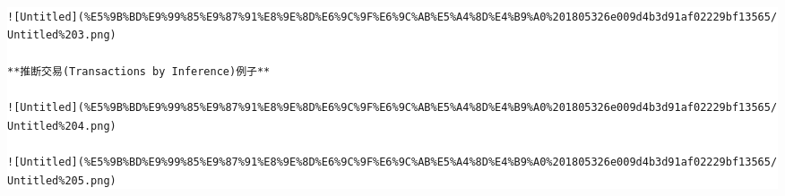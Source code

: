     ![Untitled](%E5%9B%BD%E9%99%85%E9%87%91%E8%9E%8D%E6%9C%9F%E6%9C%AB%E5%A4%8D%E4%B9%A0%201805326e009d4b3d91af02229bf13565/Untitled%203.png)
    
    **推断交易(Transactions by Inference)例子**
    
    ![Untitled](%E5%9B%BD%E9%99%85%E9%87%91%E8%9E%8D%E6%9C%9F%E6%9C%AB%E5%A4%8D%E4%B9%A0%201805326e009d4b3d91af02229bf13565/Untitled%204.png)
    
    ![Untitled](%E5%9B%BD%E9%99%85%E9%87%91%E8%9E%8D%E6%9C%9F%E6%9C%AB%E5%A4%8D%E4%B9%A0%201805326e009d4b3d91af02229bf13565/Untitled%205.png)
    